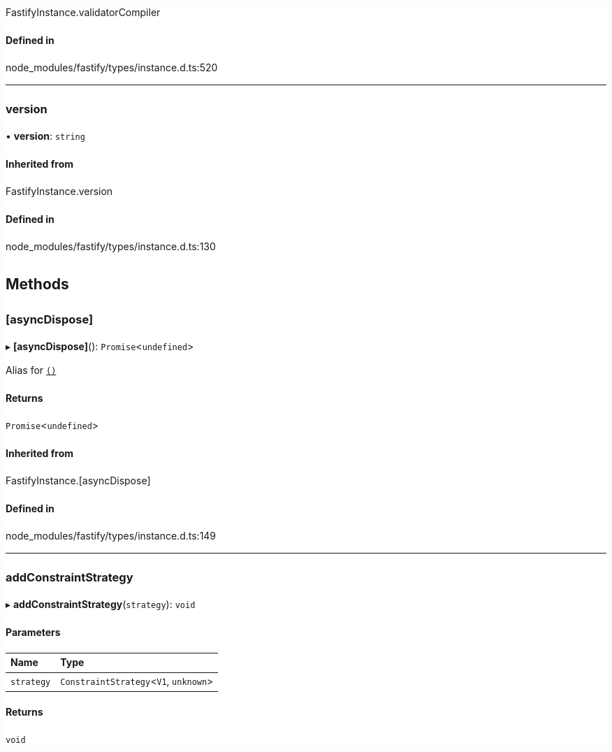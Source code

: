 FastifyInstance.validatorCompiler

#### Defined in

node_modules/fastify/types/instance.d.ts:520

___

### version

• **version**: `string`

#### Inherited from

FastifyInstance.version

#### Defined in

node_modules/fastify/types/instance.d.ts:130

## Methods

### [asyncDispose]

▸ **[asyncDispose]**(): `Promise`\<`undefined`\>

Alias for [`()`](types.AugmentedFastifyInstance.md#close)

#### Returns

`Promise`\<`undefined`\>

#### Inherited from

FastifyInstance.[asyncDispose]

#### Defined in

node_modules/fastify/types/instance.d.ts:149

___

### addConstraintStrategy

▸ **addConstraintStrategy**(`strategy`): `void`

#### Parameters

| Name | Type |
| :------ | :------ |
| `strategy` | `ConstraintStrategy`\<`V1`, `unknown`\> |

#### Returns

`void`
